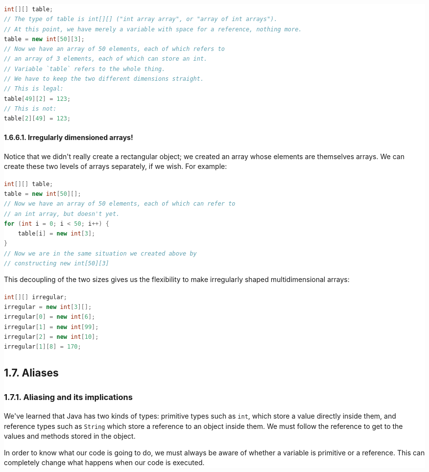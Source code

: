```java
int[][] table;
// The type of table is int[][] ("int array array", or "array of int arrays").
// At this point, we have merely a variable with space for a reference, nothing more.
table = new int[50][3];
// Now we have an array of 50 elements, each of which refers to 
// an array of 3 elements, each of which can store an int.
// Variable `table` refers to the whole thing.
// We have to keep the two different dimensions straight.
// This is legal:
table[49][2] = 123;
// This is not:
table[2][49] = 123;
```

#### 1.6.6.1. Irregularly dimensioned arrays!
Notice that we didn't really create a rectangular object;
we created an array whose elements are themselves arrays.
We can create these two levels of arrays separately, if we wish. For example:
```java
int[][] table;
table = new int[50][];
// Now we have an array of 50 elements, each of which can refer to
// an int array, but doesn't yet.
for (int i = 0; i < 50; i++) {
    table[i] = new int[3];
}
// Now we are in the same situation we created above by 
// constructing new int[50][3]
```

This decoupling of the two sizes gives us the flexibility to make irregularly
shaped multidimensional arrays:
```java
int[][] irregular;
irregular = new int[3][];
irregular[0] = new int[6];
irregular[1] = new int[99];
irregular[2] = new int[10];
irregular[1][8] = 170;
```

## 1.7. Aliases
### 1.7.1. Aliasing and its implications

We've learned that Java has two kinds of types: primitive types such as `int`,
which store a value directly inside them, and reference types such as `String`
which store a reference to an object inside them. We must follow the reference
to get to the values and methods stored in the object.

In order to know what our code is going to do, we must always be aware of whether
a variable is primitive or a reference.
This can completely change what happens when our code is executed.
